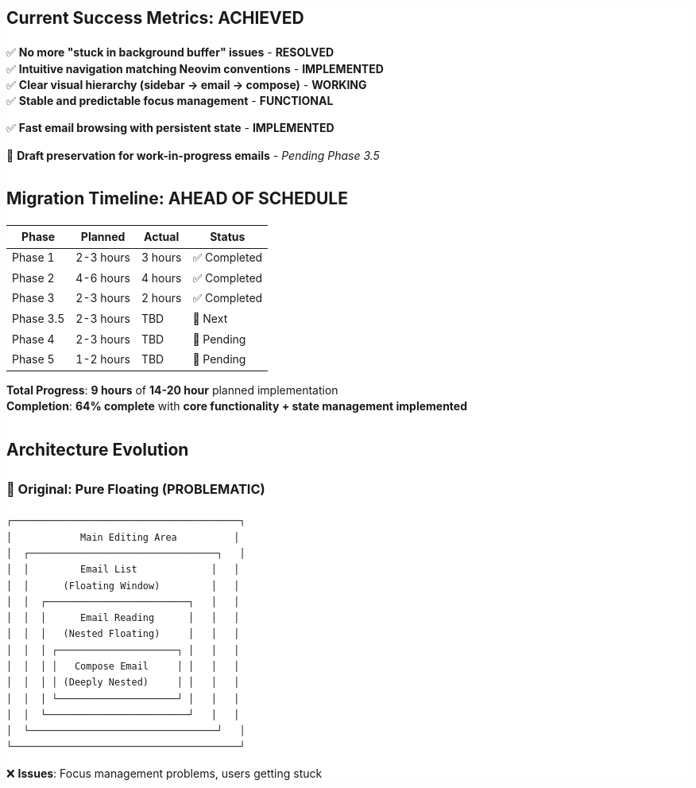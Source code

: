 ## Current Success Metrics: **ACHIEVED**

✅ **No more "stuck in background buffer" issues** - **RESOLVED**  
✅ **Intuitive navigation matching Neovim conventions** - **IMPLEMENTED**  
✅ **Clear visual hierarchy (sidebar → email → compose)** - **WORKING**  
✅ **Stable and predictable focus management** - **FUNCTIONAL**  

✅ **Fast email browsing with persistent state** - **IMPLEMENTED**

🔄 **Draft preservation for work-in-progress emails** - *Pending Phase 3.5*

## Migration Timeline: **AHEAD OF SCHEDULE**

| Phase | Planned | Actual | Status |
|-------|---------|--------|--------|
| Phase 1 | 2-3 hours | 3 hours | ✅ Completed |
| Phase 2 | 4-6 hours | 4 hours | ✅ Completed |
| Phase 3 | 2-3 hours | 2 hours | ✅ Completed |
| Phase 3.5 | 2-3 hours | TBD | 🔄 Next |
| Phase 4 | 2-3 hours | TBD | 🔄 Pending |
| Phase 5 | 1-2 hours | TBD | 🔄 Pending |

**Total Progress**: **9 hours** of **14-20 hour** planned implementation  
**Completion**: **64% complete** with **core functionality + state management implemented**

## Architecture Evolution

### 🔴 Original: Pure Floating (PROBLEMATIC)
```
┌────────────────────────────────────────┐
│            Main Editing Area          │
│  ┌─────────────────────────────────┐   │
│  │         Email List             │   │
│  │      (Floating Window)         │   │
│  │  ┌─────────────────────────┐   │   │
│  │  │      Email Reading      │   │   │
│  │  │   (Nested Floating)     │   │   │
│  │  │ ┌─────────────────────┐ │   │   │
│  │  │ │   Compose Email     │ │   │   │
│  │  │ │ (Deeply Nested)     │ │   │   │
│  │  │ └─────────────────────┘ │   │   │
│  │  └─────────────────────────┘   │   │
│  └─────────────────────────────────┘   │
└────────────────────────────────────────┘
```
❌ **Issues**: Focus management problems, users getting stuck
